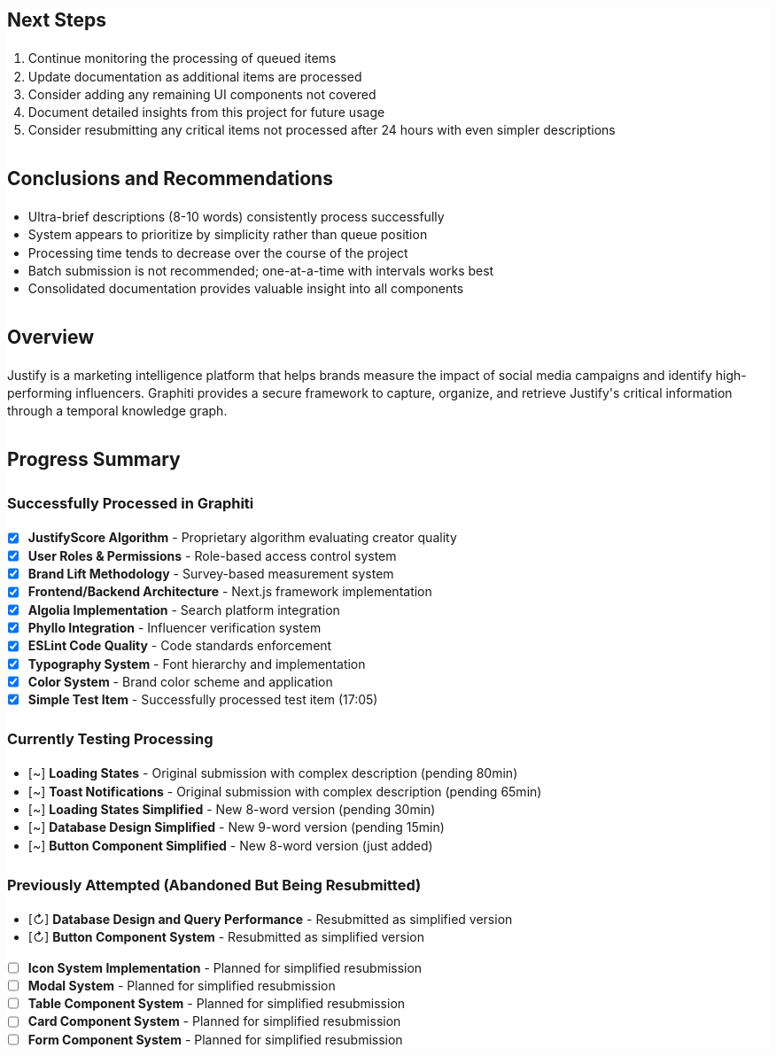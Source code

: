 ## Next Steps
1. Continue monitoring the processing of queued items
2. Update documentation as additional items are processed
3. Consider adding any remaining UI components not covered
4. Document detailed insights from this project for future usage
5. Consider resubmitting any critical items not processed after 24 hours with even simpler descriptions

## Conclusions and Recommendations
- Ultra-brief descriptions (8-10 words) consistently process successfully
- System appears to prioritize by simplicity rather than queue position
- Processing time tends to decrease over the course of the project
- Batch submission is not recommended; one-at-a-time with intervals works best
- Consolidated documentation provides valuable insight into all components

## Overview
Justify is a marketing intelligence platform that helps brands measure the impact of social media campaigns and identify high-performing influencers. Graphiti provides a secure framework to capture, organize, and retrieve Justify's critical information through a temporal knowledge graph.

## Progress Summary

### Successfully Processed in Graphiti
- [x] **JustifyScore Algorithm** - Proprietary algorithm evaluating creator quality
- [x] **User Roles & Permissions** - Role-based access control system
- [x] **Brand Lift Methodology** - Survey-based measurement system
- [x] **Frontend/Backend Architecture** - Next.js framework implementation
- [x] **Algolia Implementation** - Search platform integration
- [x] **Phyllo Integration** - Influencer verification system
- [x] **ESLint Code Quality** - Code standards enforcement
- [x] **Typography System** - Font hierarchy and implementation
- [x] **Color System** - Brand color scheme and application
- [x] **Simple Test Item** - Successfully processed test item (17:05)

### Currently Testing Processing
- [~] **Loading States** - Original submission with complex description (pending 80min)
- [~] **Toast Notifications** - Original submission with complex description (pending 65min)
- [~] **Loading States Simplified** - New 8-word version (pending 30min)
- [~] **Database Design Simplified** - New 9-word version (pending 15min)
- [~] **Button Component Simplified** - New 8-word version (just added)

### Previously Attempted (Abandoned But Being Resubmitted)
- [↻] **Database Design and Query Performance** - Resubmitted as simplified version
- [↻] **Button Component System** - Resubmitted as simplified version
- [ ] **Icon System Implementation** - Planned for simplified resubmission
- [ ] **Modal System** - Planned for simplified resubmission
- [ ] **Table Component System** - Planned for simplified resubmission
- [ ] **Card Component System** - Planned for simplified resubmission
- [ ] **Form Component System** - Planned for simplified resubmission
